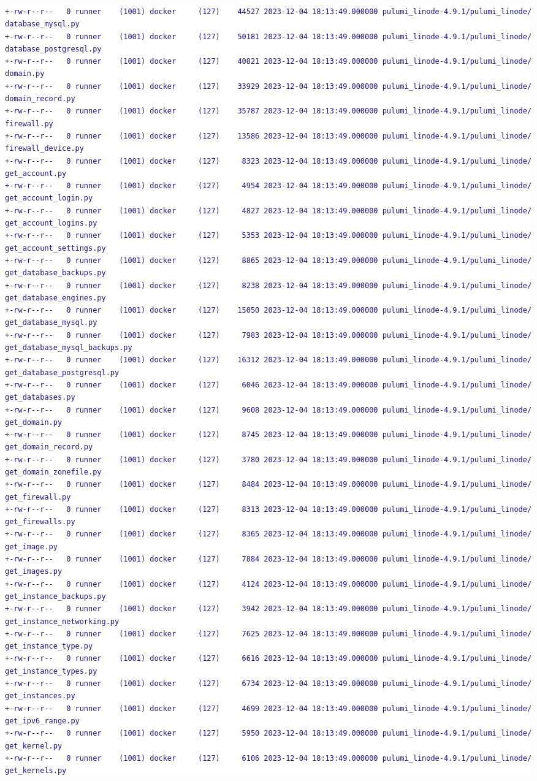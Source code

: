 ```diff
+-rw-r--r--   0 runner    (1001) docker     (127)    44527 2023-12-04 18:13:49.000000 pulumi_linode-4.9.1/pulumi_linode/database_mysql.py
+-rw-r--r--   0 runner    (1001) docker     (127)    50181 2023-12-04 18:13:49.000000 pulumi_linode-4.9.1/pulumi_linode/database_postgresql.py
+-rw-r--r--   0 runner    (1001) docker     (127)    40821 2023-12-04 18:13:49.000000 pulumi_linode-4.9.1/pulumi_linode/domain.py
+-rw-r--r--   0 runner    (1001) docker     (127)    33929 2023-12-04 18:13:49.000000 pulumi_linode-4.9.1/pulumi_linode/domain_record.py
+-rw-r--r--   0 runner    (1001) docker     (127)    35787 2023-12-04 18:13:49.000000 pulumi_linode-4.9.1/pulumi_linode/firewall.py
+-rw-r--r--   0 runner    (1001) docker     (127)    13586 2023-12-04 18:13:49.000000 pulumi_linode-4.9.1/pulumi_linode/firewall_device.py
+-rw-r--r--   0 runner    (1001) docker     (127)     8323 2023-12-04 18:13:49.000000 pulumi_linode-4.9.1/pulumi_linode/get_account.py
+-rw-r--r--   0 runner    (1001) docker     (127)     4954 2023-12-04 18:13:49.000000 pulumi_linode-4.9.1/pulumi_linode/get_account_login.py
+-rw-r--r--   0 runner    (1001) docker     (127)     4827 2023-12-04 18:13:49.000000 pulumi_linode-4.9.1/pulumi_linode/get_account_logins.py
+-rw-r--r--   0 runner    (1001) docker     (127)     5353 2023-12-04 18:13:49.000000 pulumi_linode-4.9.1/pulumi_linode/get_account_settings.py
+-rw-r--r--   0 runner    (1001) docker     (127)     8865 2023-12-04 18:13:49.000000 pulumi_linode-4.9.1/pulumi_linode/get_database_backups.py
+-rw-r--r--   0 runner    (1001) docker     (127)     8238 2023-12-04 18:13:49.000000 pulumi_linode-4.9.1/pulumi_linode/get_database_engines.py
+-rw-r--r--   0 runner    (1001) docker     (127)    15050 2023-12-04 18:13:49.000000 pulumi_linode-4.9.1/pulumi_linode/get_database_mysql.py
+-rw-r--r--   0 runner    (1001) docker     (127)     7983 2023-12-04 18:13:49.000000 pulumi_linode-4.9.1/pulumi_linode/get_database_mysql_backups.py
+-rw-r--r--   0 runner    (1001) docker     (127)    16312 2023-12-04 18:13:49.000000 pulumi_linode-4.9.1/pulumi_linode/get_database_postgresql.py
+-rw-r--r--   0 runner    (1001) docker     (127)     6046 2023-12-04 18:13:49.000000 pulumi_linode-4.9.1/pulumi_linode/get_databases.py
+-rw-r--r--   0 runner    (1001) docker     (127)     9608 2023-12-04 18:13:49.000000 pulumi_linode-4.9.1/pulumi_linode/get_domain.py
+-rw-r--r--   0 runner    (1001) docker     (127)     8745 2023-12-04 18:13:49.000000 pulumi_linode-4.9.1/pulumi_linode/get_domain_record.py
+-rw-r--r--   0 runner    (1001) docker     (127)     3780 2023-12-04 18:13:49.000000 pulumi_linode-4.9.1/pulumi_linode/get_domain_zonefile.py
+-rw-r--r--   0 runner    (1001) docker     (127)     8484 2023-12-04 18:13:49.000000 pulumi_linode-4.9.1/pulumi_linode/get_firewall.py
+-rw-r--r--   0 runner    (1001) docker     (127)     8313 2023-12-04 18:13:49.000000 pulumi_linode-4.9.1/pulumi_linode/get_firewalls.py
+-rw-r--r--   0 runner    (1001) docker     (127)     8365 2023-12-04 18:13:49.000000 pulumi_linode-4.9.1/pulumi_linode/get_image.py
+-rw-r--r--   0 runner    (1001) docker     (127)     7884 2023-12-04 18:13:49.000000 pulumi_linode-4.9.1/pulumi_linode/get_images.py
+-rw-r--r--   0 runner    (1001) docker     (127)     4124 2023-12-04 18:13:49.000000 pulumi_linode-4.9.1/pulumi_linode/get_instance_backups.py
+-rw-r--r--   0 runner    (1001) docker     (127)     3942 2023-12-04 18:13:49.000000 pulumi_linode-4.9.1/pulumi_linode/get_instance_networking.py
+-rw-r--r--   0 runner    (1001) docker     (127)     7625 2023-12-04 18:13:49.000000 pulumi_linode-4.9.1/pulumi_linode/get_instance_type.py
+-rw-r--r--   0 runner    (1001) docker     (127)     6616 2023-12-04 18:13:49.000000 pulumi_linode-4.9.1/pulumi_linode/get_instance_types.py
+-rw-r--r--   0 runner    (1001) docker     (127)     6734 2023-12-04 18:13:49.000000 pulumi_linode-4.9.1/pulumi_linode/get_instances.py
+-rw-r--r--   0 runner    (1001) docker     (127)     4699 2023-12-04 18:13:49.000000 pulumi_linode-4.9.1/pulumi_linode/get_ipv6_range.py
+-rw-r--r--   0 runner    (1001) docker     (127)     5950 2023-12-04 18:13:49.000000 pulumi_linode-4.9.1/pulumi_linode/get_kernel.py
+-rw-r--r--   0 runner    (1001) docker     (127)     6106 2023-12-04 18:13:49.000000 pulumi_linode-4.9.1/pulumi_linode/get_kernels.py
```